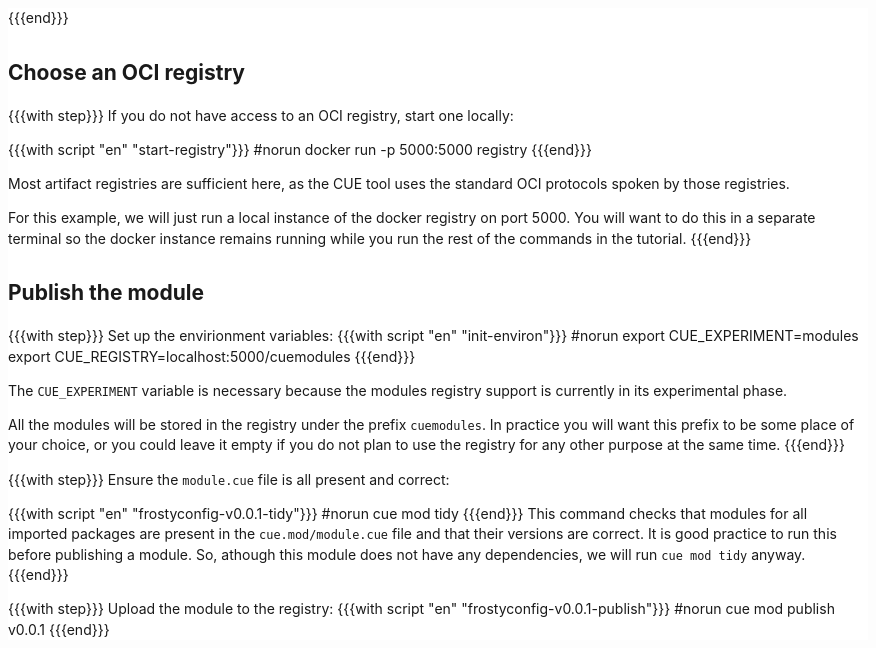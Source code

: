 {{{end}}}

## Choose an OCI registry

{{{with step}}}
If you do not have access to an OCI registry, start one locally:

{{{with script "en" "start-registry"}}}
#norun
docker run -p 5000:5000 registry
{{{end}}}

Most artifact registries are sufficient here, as the CUE tool uses the standard OCI
protocols spoken by those registries.

For this example, we will just run a local instance of the docker registry on port 5000.
You will want to do this in a separate terminal so the docker instance remains running
while you run the rest of the commands in the tutorial.
{{{end}}}

## Publish the module

{{{with step}}}
Set up the envirionment variables:
{{{with script "en" "init-environ"}}}
#norun
export CUE_EXPERIMENT=modules
export CUE_REGISTRY=localhost:5000/cuemodules
{{{end}}}

The `CUE_EXPERIMENT` variable is necessary because the modules registry
support is currently in its experimental phase.

All the modules will be stored in the registry under the prefix `cuemodules`.
In practice you will want this prefix to be some place of your choice,
or you could leave it empty if you do not plan to use the registry
for any other purpose at the same time.
{{{end}}}

{{{with step}}}
Ensure the `module.cue` file is all present and correct:

{{{with script "en" "frostyconfig-v0.0.1-tidy"}}}
#norun
cue mod tidy
{{{end}}}
This command checks that modules for all imported packages
are present in the `cue.mod/module.cue` file and that their versions
are correct. It is good practice to run this before publishing
a module. So, athough this module does not
have any dependencies, we will run `cue mod tidy` anyway.
{{{end}}}

{{{with step}}}
Upload the module to the registry:
{{{with script "en" "frostyconfig-v0.0.1-publish"}}}
#norun
cue mod publish v0.0.1
{{{end}}}
